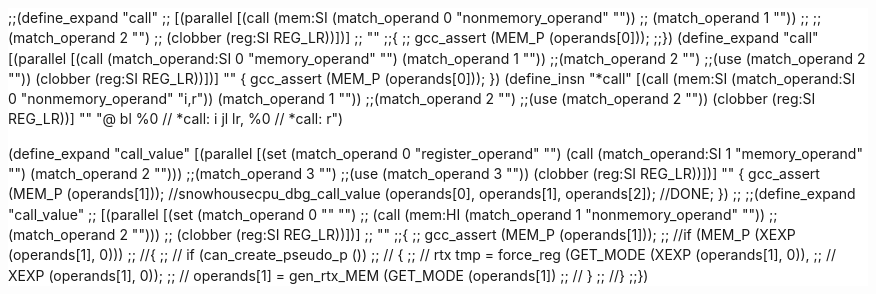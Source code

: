 
;;(define_expand "call"
;;  [(parallel [(call (mem:SI (match_operand 0 "nonmemory_operand" ""))
;;      (match_operand 1 ""))
;;    ;;(match_operand 2 "")
;;    (clobber (reg:SI REG_LR))])]
;;  ""
;;{
;;  gcc_assert (MEM_P (operands[0]));
;;})
(define_expand "call"
  [(parallel [(call (match_operand:SI 0 "memory_operand" "")
      (match_operand 1 ""))
    ;;(match_operand 2 "")
    ;;(use (match_operand 2 ""))
    (clobber (reg:SI REG_LR))])]
  ""
{
  gcc_assert (MEM_P (operands[0]));
})
(define_insn "*call"
  [(call (mem:SI (match_operand:SI 0 "nonmemory_operand" "i,r"))
      (match_operand 1 ""))
    ;;(match_operand 2 "")
    ;;(use (match_operand 2 ""))
    (clobber (reg:SI REG_LR))]
  ""
  "@
  bl %0    // *call: i
  jl lr, %0    // *call: r")


(define_expand "call_value"
  [(parallel [(set (match_operand 0 "register_operand" "")
    (call (match_operand:SI 1 "memory_operand" "")
      (match_operand 2 "")))
    ;;(match_operand 3 "")
    ;;(use (match_operand 3 ""))
    (clobber (reg:SI REG_LR))])]
  ""
{
  gcc_assert (MEM_P (operands[1]));
  //snowhousecpu_dbg_call_value (operands[0], operands[1], operands[2]);
  //DONE;
})
;;
;;(define_expand "call_value"
;;  [(parallel [(set (match_operand 0 "" "")
;;    (call (mem:HI (match_operand 1 "nonmemory_operand" ""))
;;      (match_operand 2 "")))
;;    (clobber (reg:SI REG_LR))])]
;;  ""
;;{
;;  gcc_assert (MEM_P (operands[1]));
;;  //if (MEM_P (XEXP (operands[1], 0)))
;;  //{
;;  //  if (can_create_pseudo_p ())
;;  //  {
;;  //    rtx tmp = force_reg (GET_MODE (XEXP (operands[1], 0)),
;;  //      XEXP (operands[1], 0));
;;  //    operands[1] = gen_rtx_MEM (GET_MODE (operands[1])
;;  //  }
;;  //}
;;})
